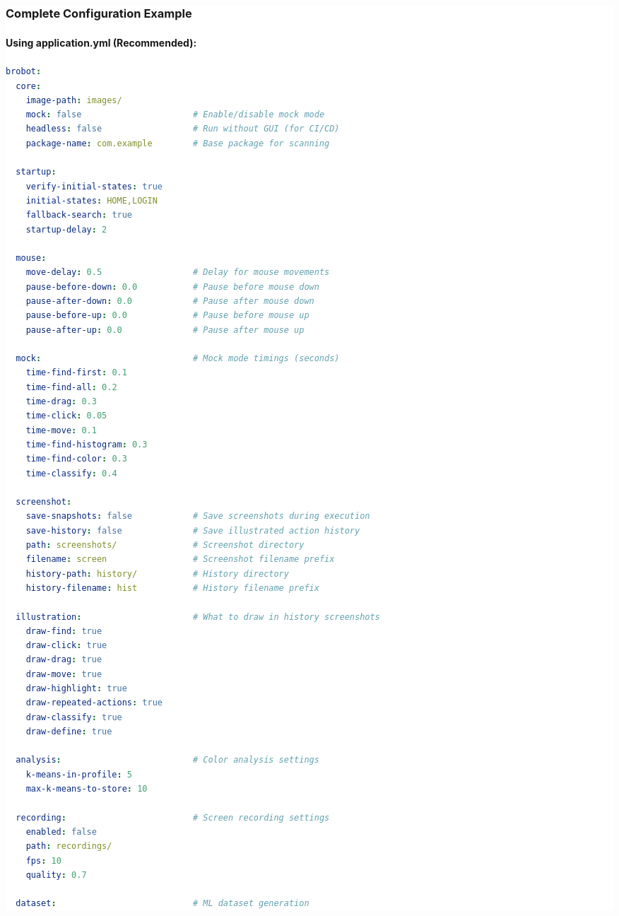 ### Complete Configuration Example

#### Using application.yml (Recommended):
```yaml
brobot:
  core:
    image-path: images/
    mock: false                      # Enable/disable mock mode
    headless: false                  # Run without GUI (for CI/CD)
    package-name: com.example        # Base package for scanning
  
  startup:
    verify-initial-states: true
    initial-states: HOME,LOGIN
    fallback-search: true
    startup-delay: 2
  
  mouse:
    move-delay: 0.5                  # Delay for mouse movements
    pause-before-down: 0.0           # Pause before mouse down
    pause-after-down: 0.0            # Pause after mouse down
    pause-before-up: 0.0             # Pause before mouse up
    pause-after-up: 0.0              # Pause after mouse up
  
  mock:                              # Mock mode timings (seconds)
    time-find-first: 0.1
    time-find-all: 0.2
    time-drag: 0.3
    time-click: 0.05
    time-move: 0.1
    time-find-histogram: 0.3
    time-find-color: 0.3
    time-classify: 0.4
  
  screenshot:
    save-snapshots: false            # Save screenshots during execution
    save-history: false              # Save illustrated action history
    path: screenshots/               # Screenshot directory
    filename: screen                 # Screenshot filename prefix
    history-path: history/           # History directory
    history-filename: hist           # History filename prefix
  
  illustration:                      # What to draw in history screenshots
    draw-find: true
    draw-click: true
    draw-drag: true
    draw-move: true
    draw-highlight: true
    draw-repeated-actions: true
    draw-classify: true
    draw-define: true
  
  analysis:                          # Color analysis settings
    k-means-in-profile: 5
    max-k-means-to-store: 10
  
  recording:                         # Screen recording settings
    enabled: false
    path: recordings/
    fps: 10
    quality: 0.7
  
  dataset:                           # ML dataset generation
```